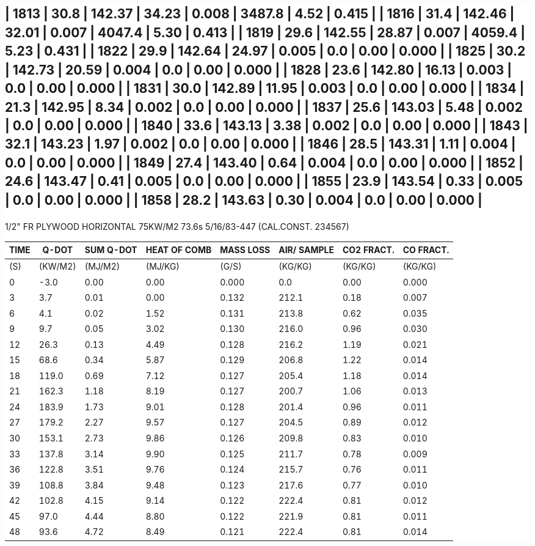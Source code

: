 | 1813 | 30.8     | 142.37   | 34.23    | 0.008    | 3487.8   | 4.52     | 0.415    |
| 1816 | 31.4     | 142.46   | 32.01    | 0.007    | 4047.4   | 5.30     | 0.413    |
| 1819 | 29.6     | 142.55   | 28.87    | 0.007    | 4059.4   | 5.23     | 0.431    |
| 1822 | 29.9     | 142.64   | 24.97    | 0.005    | 0.0      | 0.00     | 0.000    |
| 1825 | 30.2     | 142.73   | 20.59    | 0.004    | 0.0      | 0.00     | 0.000    |
| 1828 | 23.6     | 142.80   | 16.13    | 0.003    | 0.0      | 0.00     | 0.000    |
| 1831 | 30.0     | 142.89   | 11.95    | 0.003    | 0.0      | 0.00     | 0.000    |
| 1834 | 21.3     | 142.95   | 8.34     | 0.002    | 0.0      | 0.00     | 0.000    |
| 1837 | 25.6     | 143.03   | 5.48     | 0.002    | 0.0      | 0.00     | 0.000    |
| 1840 | 33.6     | 143.13   | 3.38     | 0.002    | 0.0      | 0.00     | 0.000    |
| 1843 | 32.1     | 143.23   | 1.97     | 0.002    | 0.0      | 0.00     | 0.000    |
| 1846 | 28.5     | 143.31   | 1.11     | 0.004    | 0.0      | 0.00     | 0.000    |
| 1849 | 27.4     | 143.40   | 0.64     | 0.004    | 0.0      | 0.00     | 0.000    |
| 1852 | 24.6     | 143.47   | 0.41     | 0.005    | 0.0      | 0.00     | 0.000    |
| 1855 | 23.9     | 143.54   | 0.33     | 0.005    | 0.0      | 0.00     | 0.000    |
| 1858 | 28.2     | 143.63   | 0.30     | 0.004    | 0.0      | 0.00     | 0.000    |
---
1/2" FR PLYWOOD  HORIZONTAL  75KW/M2  73.6s  5/16/83-447 (CAL.CONST. 234567)

| TIME | Q-DOT | SUM Q-DOT | HEAT OF COMB | MASS LOSS | AIR/ SAMPLE | CO2 FRACT. | CO FRACT. |
|------|-------|-----------|--------------|-----------|-------------|------------|-----------|
| (S)  |(KW/M2)| (MJ/M2)   | (MJ/KG)      | (G/S)     | (KG/KG)     | (KG/KG)    | (KG/KG)   |
| 0    | -3.0  | 0.00      | 0.00         | 0.000     | 0.0         | 0.00       | 0.000     |
| 3    | 3.7   | 0.01      | 0.00         | 0.132     | 212.1       | 0.18       | 0.007     |
| 6    | 4.1   | 0.02      | 1.52         | 0.131     | 213.8       | 0.62       | 0.035     |
| 9    | 9.7   | 0.05      | 3.02         | 0.130     | 216.0       | 0.96       | 0.030     |
| 12   | 26.3  | 0.13      | 4.49         | 0.128     | 216.2       | 1.19       | 0.021     |
| 15   | 68.6  | 0.34      | 5.87         | 0.129     | 206.8       | 1.22       | 0.014     |
| 18   | 119.0 | 0.69      | 7.12         | 0.127     | 205.4       | 1.18       | 0.014     |
| 21   | 162.3 | 1.18      | 8.19         | 0.127     | 200.7       | 1.06       | 0.013     |
| 24   | 183.9 | 1.73      | 9.01         | 0.128     | 201.4       | 0.96       | 0.011     |
| 27   | 179.2 | 2.27      | 9.57         | 0.127     | 204.5       | 0.89       | 0.012     |
| 30   | 153.1 | 2.73      | 9.86         | 0.126     | 209.8       | 0.83       | 0.010     |
| 33   | 137.8 | 3.14      | 9.90         | 0.125     | 211.7       | 0.78       | 0.009     |
| 36   | 122.8 | 3.51      | 9.76         | 0.124     | 215.7       | 0.76       | 0.011     |
| 39   | 108.8 | 3.84      | 9.48         | 0.123     | 217.6       | 0.77       | 0.010     |
| 42   | 102.8 | 4.15      | 9.14         | 0.122     | 222.4       | 0.81       | 0.012     |
| 45   | 97.0  | 4.44      | 8.80         | 0.122     | 221.9       | 0.81       | 0.011     |
| 48   | 93.6  | 4.72      | 8.49         | 0.121     | 222.4       | 0.81       | 0.014     |